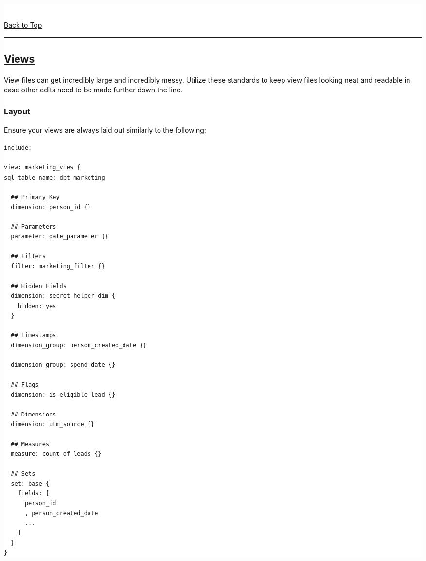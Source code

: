 <br>

[Back to Top](#looker-style-guide)

___
## <a href="https://cloud.google.com/looker/docs/reference/param-view" target="_blank">Views</a>

View files can get incredibly large and incredibly messy. Utilize these standards to keep view files looking neat and readable in case other edits need to be made further down the line.

### Layout

Ensure your views are always laid out similarly to the following:

```
include:

view: marketing_view {
sql_table_name: dbt_marketing

  ## Primary Key
  dimension: person_id {}

  ## Parameters
  parameter: date_parameter {}

  ## Filters
  filter: marketing_filter {}

  ## Hidden Fields
  dimension: secret_helper_dim {
    hidden: yes
  }

  ## Timestamps
  dimension_group: person_created_date {}

  dimension_group: spend_date {}

  ## Flags
  dimension: is_eligible_lead {}

  ## Dimensions
  dimension: utm_source {}

  ## Measures
  measure: count_of_leads {}

  ## Sets
  set: base {
    fields: [
      person_id
      , person_created_date
      ...
    ]
  }
}
```
